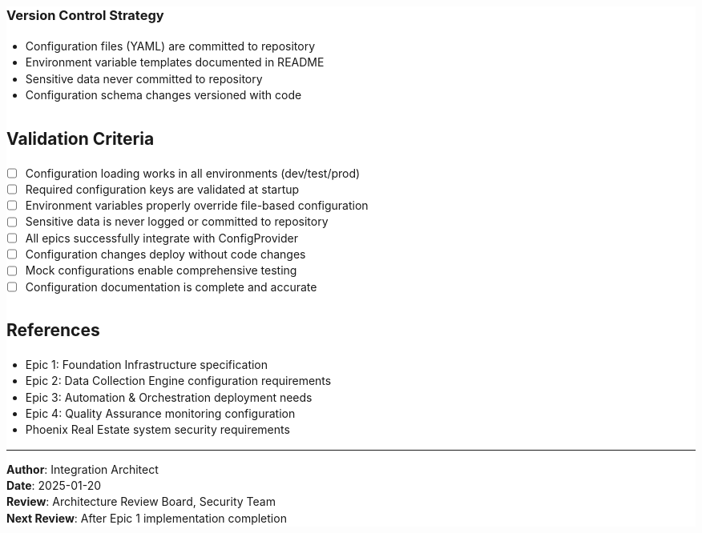 ### Version Control Strategy
- Configuration files (YAML) are committed to repository
- Environment variable templates documented in README
- Sensitive data never committed to repository
- Configuration schema changes versioned with code

## Validation Criteria
- [ ] Configuration loading works in all environments (dev/test/prod)
- [ ] Required configuration keys are validated at startup
- [ ] Environment variables properly override file-based configuration
- [ ] Sensitive data is never logged or committed to repository
- [ ] All epics successfully integrate with ConfigProvider
- [ ] Configuration changes deploy without code changes
- [ ] Mock configurations enable comprehensive testing
- [ ] Configuration documentation is complete and accurate

## References
- Epic 1: Foundation Infrastructure specification
- Epic 2: Data Collection Engine configuration requirements
- Epic 3: Automation & Orchestration deployment needs
- Epic 4: Quality Assurance monitoring configuration
- Phoenix Real Estate system security requirements

---
**Author**: Integration Architect  
**Date**: 2025-01-20  
**Review**: Architecture Review Board, Security Team  
**Next Review**: After Epic 1 implementation completion